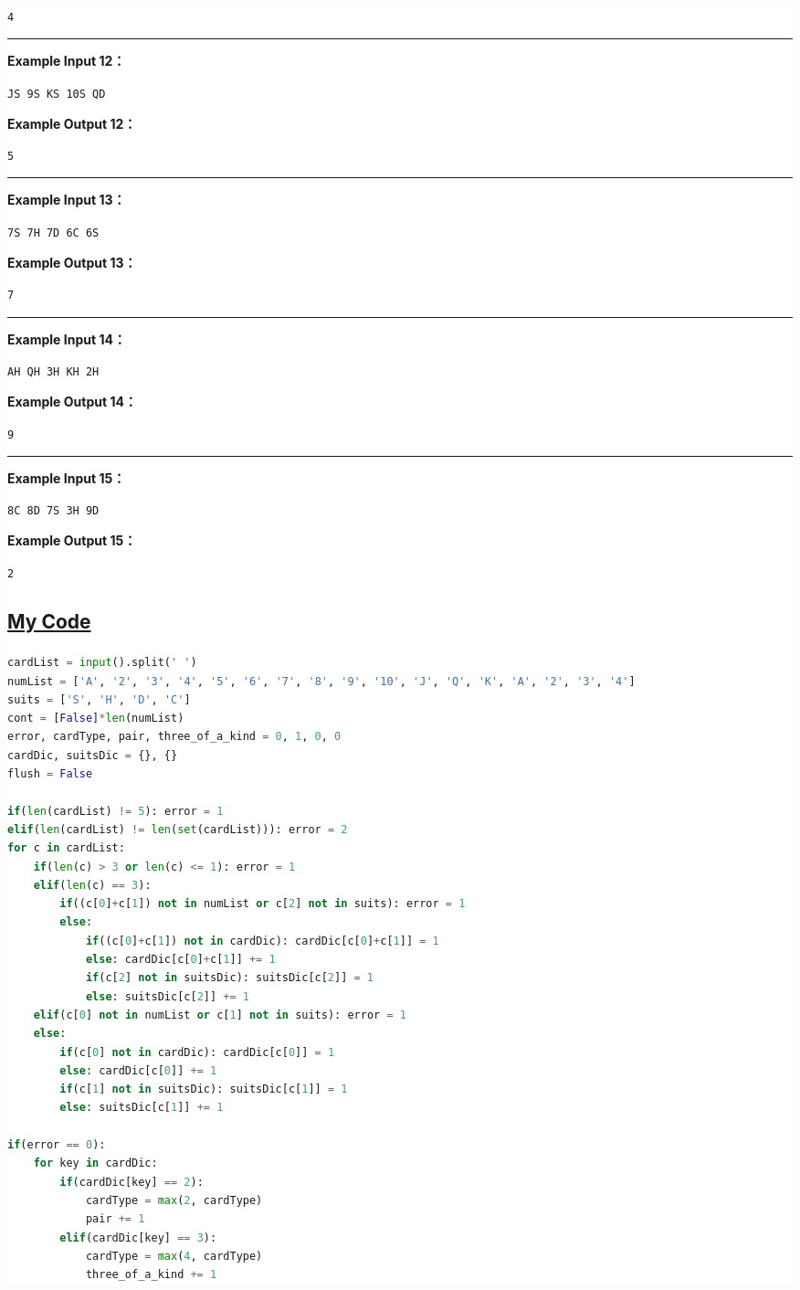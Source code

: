     4
- - -
**Example Input 12：**  

    JS 9S KS 10S QD
**Example Output 12：**

    5
- - -
**Example Input 13：**  

    7S 7H 7D 6C 6S
**Example Output 13：**

    7
- - -
**Example Input 14：**  

    AH QH 3H KH 2H
**Example Output 14：**

    9
- - -
**Example Input 15：**  

    8C 8D 7S 3H 9D
**Example Output 15：**

    2

## [My Code](../HomeWork/q021.py)

```python
cardList = input().split(' ')
numList = ['A', '2', '3', '4', '5', '6', '7', '8', '9', '10', 'J', 'Q', 'K', 'A', '2', '3', '4']
suits = ['S', 'H', 'D', 'C']
cont = [False]*len(numList)
error, cardType, pair, three_of_a_kind = 0, 1, 0, 0
cardDic, suitsDic = {}, {}
flush = False

if(len(cardList) != 5): error = 1
elif(len(cardList) != len(set(cardList))): error = 2
for c in cardList:
    if(len(c) > 3 or len(c) <= 1): error = 1
    elif(len(c) == 3):
        if((c[0]+c[1]) not in numList or c[2] not in suits): error = 1
        else: 
            if((c[0]+c[1]) not in cardDic): cardDic[c[0]+c[1]] = 1
            else: cardDic[c[0]+c[1]] += 1
            if(c[2] not in suitsDic): suitsDic[c[2]] = 1
            else: suitsDic[c[2]] += 1
    elif(c[0] not in numList or c[1] not in suits): error = 1
    else:
        if(c[0] not in cardDic): cardDic[c[0]] = 1
        else: cardDic[c[0]] += 1
        if(c[1] not in suitsDic): suitsDic[c[1]] = 1
        else: suitsDic[c[1]] += 1

if(error == 0):
    for key in cardDic:
        if(cardDic[key] == 2):
            cardType = max(2, cardType)
            pair += 1
        elif(cardDic[key] == 3): 
            cardType = max(4, cardType)
            three_of_a_kind += 1
```
